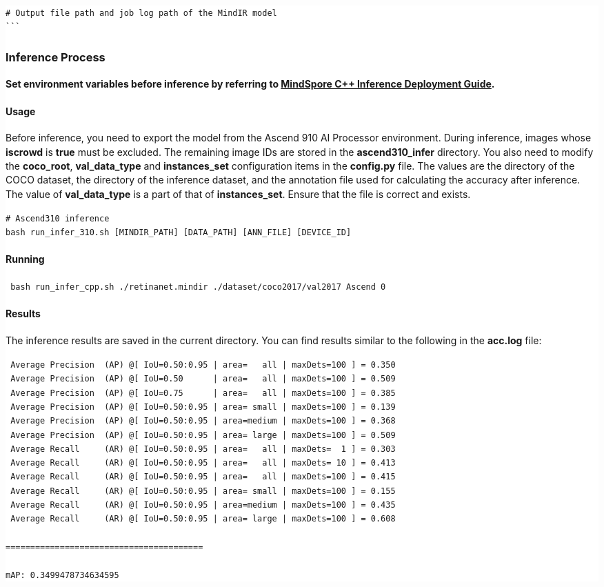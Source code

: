     # Output file path and job log path of the MindIR model
    ```

### Inference Process

**Set environment variables before inference by referring to [MindSpore C++ Inference Deployment Guide](https://gitee.com/mindspore/models/blob/master/utils/cpp_infer/README.md).**

#### Usage

Before inference, you need to export the model from the Ascend 910 AI Processor environment. During inference, images whose **iscrowd** is **true** must be excluded. The remaining image IDs are stored in the **ascend310_infer** directory.
You also need to modify the **coco_root**, **val_data_type** and **instances_set** configuration items in the **config.py** file. The values are the directory of the COCO dataset, the directory of the inference dataset, and the annotation file used for calculating the accuracy after inference. The value of **val_data_type** is a part of that of **instances_set**. Ensure that the file is correct and exists.

```shell
# Ascend310 inference
bash run_infer_310.sh [MINDIR_PATH] [DATA_PATH] [ANN_FILE] [DEVICE_ID]
```

#### Running

```Running
 bash run_infer_cpp.sh ./retinanet.mindir ./dataset/coco2017/val2017 Ascend 0
```

#### Results

The inference results are saved in the current directory. You can find results similar to the following in the **acc.log** file:

```mAP
 Average Precision  (AP) @[ IoU=0.50:0.95 | area=   all | maxDets=100 ] = 0.350
 Average Precision  (AP) @[ IoU=0.50      | area=   all | maxDets=100 ] = 0.509
 Average Precision  (AP) @[ IoU=0.75      | area=   all | maxDets=100 ] = 0.385
 Average Precision  (AP) @[ IoU=0.50:0.95 | area= small | maxDets=100 ] = 0.139
 Average Precision  (AP) @[ IoU=0.50:0.95 | area=medium | maxDets=100 ] = 0.368
 Average Precision  (AP) @[ IoU=0.50:0.95 | area= large | maxDets=100 ] = 0.509
 Average Recall     (AR) @[ IoU=0.50:0.95 | area=   all | maxDets=  1 ] = 0.303
 Average Recall     (AR) @[ IoU=0.50:0.95 | area=   all | maxDets= 10 ] = 0.413
 Average Recall     (AR) @[ IoU=0.50:0.95 | area=   all | maxDets=100 ] = 0.415
 Average Recall     (AR) @[ IoU=0.50:0.95 | area= small | maxDets=100 ] = 0.155
 Average Recall     (AR) @[ IoU=0.50:0.95 | area=medium | maxDets=100 ] = 0.435
 Average Recall     (AR) @[ IoU=0.50:0.95 | area= large | maxDets=100 ] = 0.608

========================================

mAP: 0.3499478734634595
```
